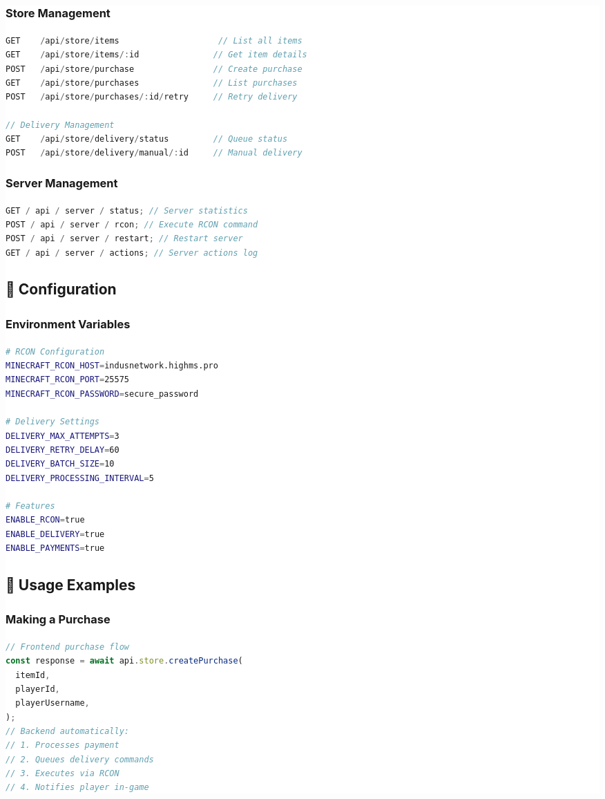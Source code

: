 ### **Store Management**

```typescript
GET    /api/store/items                    // List all items
GET    /api/store/items/:id               // Get item details
POST   /api/store/purchase                // Create purchase
GET    /api/store/purchases               // List purchases
POST   /api/store/purchases/:id/retry     // Retry delivery

// Delivery Management
GET    /api/store/delivery/status         // Queue status
POST   /api/store/delivery/manual/:id     // Manual delivery
```

### **Server Management**

```typescript
GET / api / server / status; // Server statistics
POST / api / server / rcon; // Execute RCON command
POST / api / server / restart; // Restart server
GET / api / server / actions; // Server actions log
```

## 🔧 **Configuration**

### **Environment Variables**

```bash
# RCON Configuration
MINECRAFT_RCON_HOST=indusnetwork.highms.pro
MINECRAFT_RCON_PORT=25575
MINECRAFT_RCON_PASSWORD=secure_password

# Delivery Settings
DELIVERY_MAX_ATTEMPTS=3
DELIVERY_RETRY_DELAY=60
DELIVERY_BATCH_SIZE=10
DELIVERY_PROCESSING_INTERVAL=5

# Features
ENABLE_RCON=true
ENABLE_DELIVERY=true
ENABLE_PAYMENTS=true
```

## 📝 **Usage Examples**

### **Making a Purchase**

```typescript
// Frontend purchase flow
const response = await api.store.createPurchase(
  itemId,
  playerId,
  playerUsername,
);
// Backend automatically:
// 1. Processes payment
// 2. Queues delivery commands
// 3. Executes via RCON
// 4. Notifies player in-game
```
